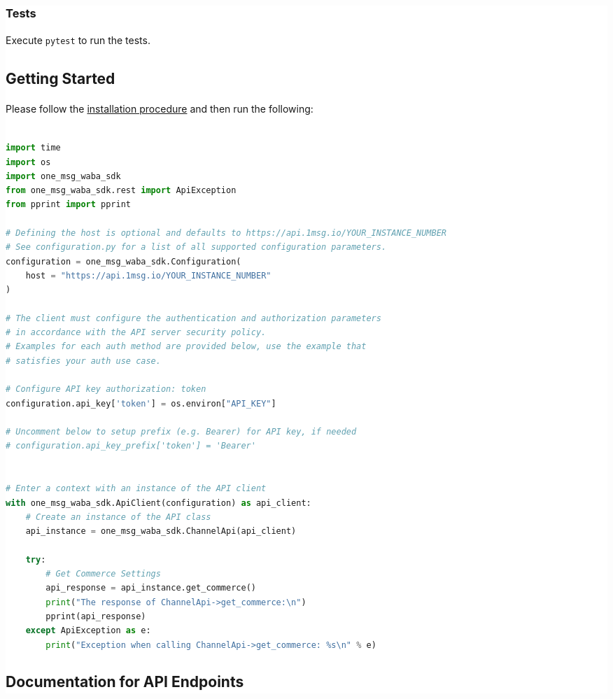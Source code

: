 ### Tests

Execute `pytest` to run the tests.

## Getting Started

Please follow the [installation procedure](#installation--usage) and then run the following:

```python

import time
import os
import one_msg_waba_sdk
from one_msg_waba_sdk.rest import ApiException
from pprint import pprint

# Defining the host is optional and defaults to https://api.1msg.io/YOUR_INSTANCE_NUMBER
# See configuration.py for a list of all supported configuration parameters.
configuration = one_msg_waba_sdk.Configuration(
    host = "https://api.1msg.io/YOUR_INSTANCE_NUMBER"
)

# The client must configure the authentication and authorization parameters
# in accordance with the API server security policy.
# Examples for each auth method are provided below, use the example that
# satisfies your auth use case.

# Configure API key authorization: token
configuration.api_key['token'] = os.environ["API_KEY"]

# Uncomment below to setup prefix (e.g. Bearer) for API key, if needed
# configuration.api_key_prefix['token'] = 'Bearer'


# Enter a context with an instance of the API client
with one_msg_waba_sdk.ApiClient(configuration) as api_client:
    # Create an instance of the API class
    api_instance = one_msg_waba_sdk.ChannelApi(api_client)

    try:
        # Get Commerce Settings
        api_response = api_instance.get_commerce()
        print("The response of ChannelApi->get_commerce:\n")
        pprint(api_response)
    except ApiException as e:
        print("Exception when calling ChannelApi->get_commerce: %s\n" % e)

```

## Documentation for API Endpoints

